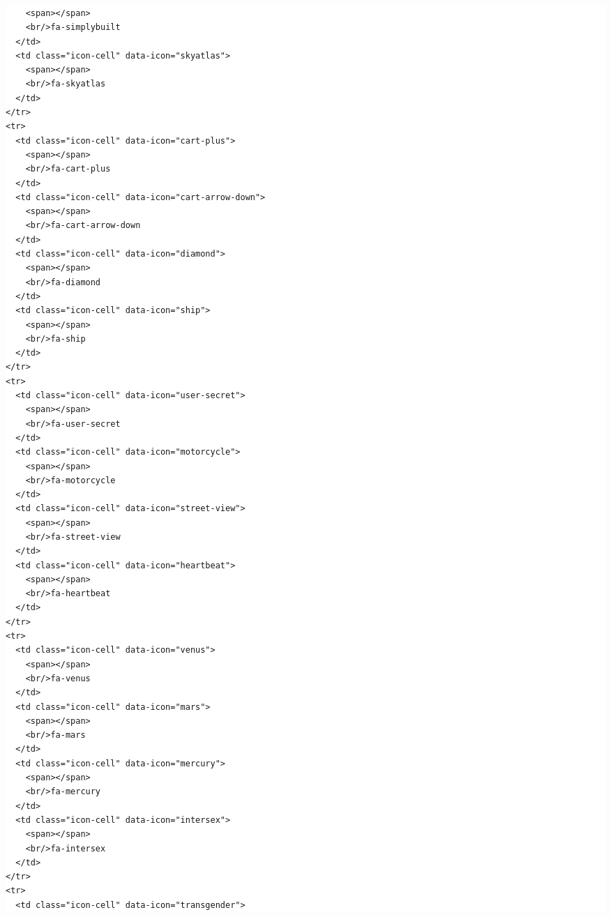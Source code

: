         <span></span>
        <br/>fa-simplybuilt
      </td>
      <td class="icon-cell" data-icon="skyatlas">
        <span></span>
        <br/>fa-skyatlas
      </td>
    </tr>
    <tr>
      <td class="icon-cell" data-icon="cart-plus">
        <span></span>
        <br/>fa-cart-plus
      </td>
      <td class="icon-cell" data-icon="cart-arrow-down">
        <span></span>
        <br/>fa-cart-arrow-down
      </td>
      <td class="icon-cell" data-icon="diamond">
        <span></span>
        <br/>fa-diamond
      </td>
      <td class="icon-cell" data-icon="ship">
        <span></span>
        <br/>fa-ship
      </td>
    </tr>
    <tr>
      <td class="icon-cell" data-icon="user-secret">
        <span></span>
        <br/>fa-user-secret
      </td>
      <td class="icon-cell" data-icon="motorcycle">
        <span></span>
        <br/>fa-motorcycle
      </td>
      <td class="icon-cell" data-icon="street-view">
        <span></span>
        <br/>fa-street-view
      </td>
      <td class="icon-cell" data-icon="heartbeat">
        <span></span>
        <br/>fa-heartbeat
      </td>
    </tr>
    <tr>
      <td class="icon-cell" data-icon="venus">
        <span></span>
        <br/>fa-venus
      </td>
      <td class="icon-cell" data-icon="mars">
        <span></span>
        <br/>fa-mars
      </td>
      <td class="icon-cell" data-icon="mercury">
        <span></span>
        <br/>fa-mercury
      </td>
      <td class="icon-cell" data-icon="intersex">
        <span></span>
        <br/>fa-intersex
      </td>
    </tr>
    <tr>
      <td class="icon-cell" data-icon="transgender">